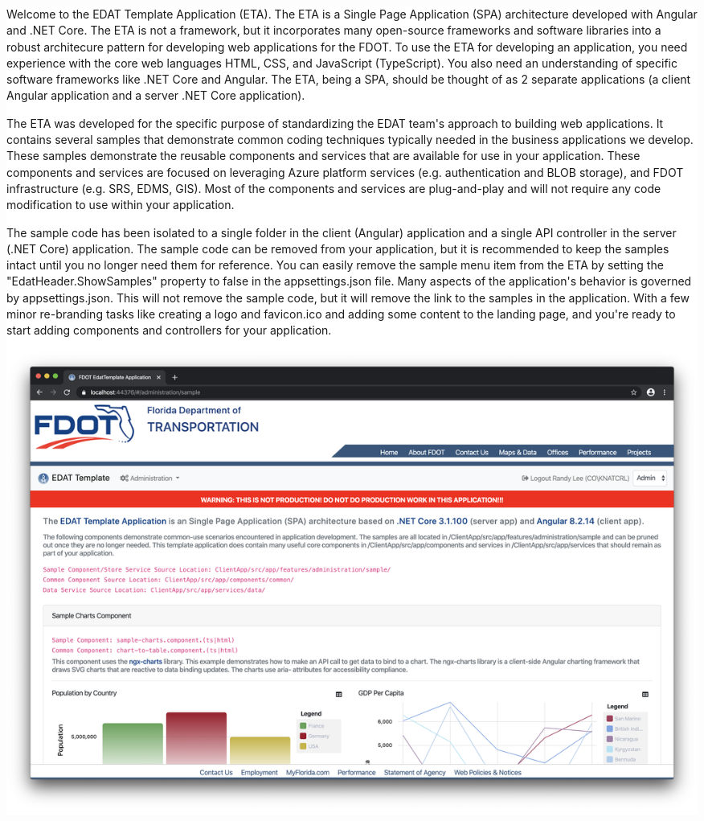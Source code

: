 Welcome to the EDAT Template Application (ETA). The ETA is a Single Page Application (SPA) architecture developed with Angular and .NET Core. The ETA is not a framework, but it incorporates many open-source frameworks and software libraries into a robust architecure pattern for developing web applications for the FDOT. To use the ETA for developing an application, you need experience with the core web languages HTML, CSS, and JavaScript (TypeScript). You also need an understanding of specific software frameworks like .NET Core and Angular. The ETA, being a SPA, should be thought of as 2 separate applications (a client Angular application and a server .NET Core application).

The ETA was developed for the specific purpose of standardizing the EDAT team's approach to building web applications. It contains several samples that demonstrate common coding techniques typically needed in the business applications we develop. These samples demonstrate the reusable components and services that are available for use in your application. These components and services are focused on leveraging Azure platform services (e.g. authentication and BLOB storage), and FDOT infrastructure (e.g. SRS, EDMS, GIS). Most of the components and services are plug-and-play and will not require any code modification to use within your application.

The sample code has been isolated to a single folder in the client (Angular) application and a single API controller in the server (.NET Core) application. The sample code can be removed from your application, but it is recommended to keep the samples intact until you no longer need them for reference. You can easily remove the sample menu item from the ETA by setting the "EdatHeader.ShowSamples" property to false in the appsettings.json file. Many aspects of the application's behavior is governed by appsettings.json. This will not remove the sample code, but it will remove the link to the samples in the application. With a few minor re-branding tasks like creating a logo and favicon.ico and adding some content to the landing page, and you're ready to start adding components and controllers for your application.

![alt text](Documentation/images/eta.png "EDAT Template Application")
